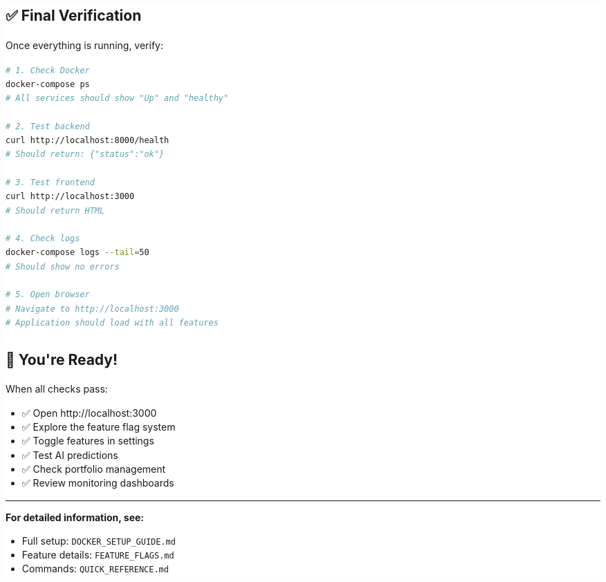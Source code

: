## ✅ Final Verification

Once everything is running, verify:

```bash
# 1. Check Docker
docker-compose ps
# All services should show "Up" and "healthy"

# 2. Test backend
curl http://localhost:8000/health
# Should return: {"status":"ok"}

# 3. Test frontend
curl http://localhost:3000
# Should return HTML

# 4. Check logs
docker-compose logs --tail=50
# Should show no errors

# 5. Open browser
# Navigate to http://localhost:3000
# Application should load with all features
```

## 🎉 You're Ready!

When all checks pass:
- ✅ Open http://localhost:3000
- ✅ Explore the feature flag system
- ✅ Toggle features in settings
- ✅ Test AI predictions
- ✅ Check portfolio management
- ✅ Review monitoring dashboards

---

**For detailed information, see:**
- Full setup: `DOCKER_SETUP_GUIDE.md`
- Feature details: `FEATURE_FLAGS.md`
- Commands: `QUICK_REFERENCE.md`